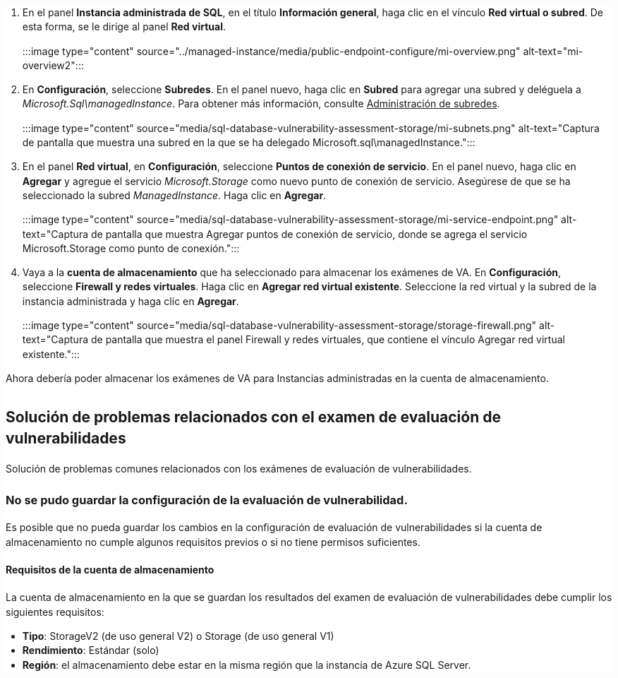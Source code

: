 1. En el panel **Instancia administrada de SQL**, en el título **Información general**, haga clic en el vínculo **Red virtual o subred**. De esta forma, se le dirige al panel **Red virtual**.

   :::image type="content" source="../managed-instance/media/public-endpoint-configure/mi-overview.png" alt-text="mi-overview2":::

1. En **Configuración**, seleccione **Subredes**. En el panel nuevo, haga clic en **Subred** para agregar una subred y deléguela a *Microsoft.Sql\managedInstance*. Para obtener más información, consulte [Administración de subredes](../../virtual-network/virtual-network-manage-subnet.md).

   :::image type="content" source="media/sql-database-vulnerability-assessment-storage/mi-subnets.png" alt-text="Captura de pantalla que muestra una subred en la que se ha delegado Microsoft.sql\managedInstance.":::

1. En el panel **Red virtual**, en **Configuración**, seleccione **Puntos de conexión de servicio**. En el panel nuevo, haga clic en **Agregar** y agregue el servicio *Microsoft.Storage* como nuevo punto de conexión de servicio. Asegúrese de que se ha seleccionado la subred *ManagedInstance*. Haga clic en **Agregar**.

   :::image type="content" source="media/sql-database-vulnerability-assessment-storage/mi-service-endpoint.png" alt-text="Captura de pantalla que muestra Agregar puntos de conexión de servicio, donde se agrega el servicio Microsoft.Storage como punto de conexión.":::

1. Vaya a la **cuenta de almacenamiento** que ha seleccionado para almacenar los exámenes de VA. En **Configuración**, seleccione **Firewall y redes virtuales**. Haga clic en **Agregar red virtual existente**. Seleccione la red virtual y la subred de la instancia administrada y haga clic en **Agregar**.

   :::image type="content" source="media/sql-database-vulnerability-assessment-storage/storage-firewall.png" alt-text="Captura de pantalla que muestra el panel Firewall y redes virtuales, que contiene el vínculo Agregar red virtual existente.":::

Ahora debería poder almacenar los exámenes de VA para Instancias administradas en la cuenta de almacenamiento.

## <a name="troubleshoot-vulnerability-assessment-scan-related-issues"></a>Solución de problemas relacionados con el examen de evaluación de vulnerabilidades 

Solución de problemas comunes relacionados con los exámenes de evaluación de vulnerabilidades.

### <a name="failure-to-save-vulnerability-assessment-settings"></a>No se pudo guardar la configuración de la evaluación de vulnerabilidad.

Es posible que no pueda guardar los cambios en la configuración de evaluación de vulnerabilidades si la cuenta de almacenamiento no cumple algunos requisitos previos o si no tiene permisos suficientes.

#### <a name="storage-account-requirements"></a>Requisitos de la cuenta de almacenamiento

La cuenta de almacenamiento en la que se guardan los resultados del examen de evaluación de vulnerabilidades debe cumplir los siguientes requisitos:

- **Tipo**: StorageV2 (de uso general V2) o Storage (de uso general V1)
- **Rendimiento**: Estándar (solo)
- **Región**: el almacenamiento debe estar en la misma región que la instancia de Azure SQL Server.
